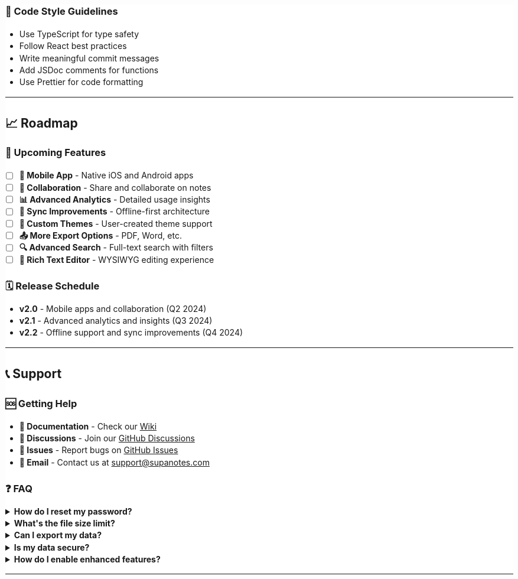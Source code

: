 ### 📏 Code Style Guidelines

- Use TypeScript for type safety
- Follow React best practices
- Write meaningful commit messages
- Add JSDoc comments for functions
- Use Prettier for code formatting

---

## 📈 Roadmap

### 🎯 Upcoming Features

- [ ] **📱 Mobile App** - Native iOS and Android apps
- [ ] **🤝 Collaboration** - Share and collaborate on notes
- [ ] **📊 Advanced Analytics** - Detailed usage insights
- [ ] **🔄 Sync Improvements** - Offline-first architecture
- [ ] **🎨 Custom Themes** - User-created theme support
- [ ] **📤 More Export Options** - PDF, Word, etc.
- [ ] **🔍 Advanced Search** - Full-text search with filters
- [ ] **📝 Rich Text Editor** - WYSIWYG editing experience

### 🗓️ Release Schedule

- **v2.0** - Mobile apps and collaboration (Q2 2024)
- **v2.1** - Advanced analytics and insights (Q3 2024)
- **v2.2** - Offline support and sync improvements (Q4 2024)

---

## 📞 Support

### 🆘 Getting Help

- **📖 Documentation** - Check our [Wiki](https://github.com/Xenonesis/Supanotes/wiki)
- **💬 Discussions** - Join our [GitHub Discussions](https://github.com/Xenonesis/Supanotes/discussions)
- **🐛 Issues** - Report bugs on [GitHub Issues](https://github.com/Xenonesis/Supanotes/issues)
- **📧 Email** - Contact us at support@supanotes.com

### ❓ FAQ

<details><summary><strong>How do I reset my password?</strong></summary></details>

<details><summary><strong>What's the file size limit?</strong></summary></details>

<details><summary><strong>Can I export my data?</strong></summary></details>

<details><summary><strong>Is my data secure?</strong></summary></details>

<details><summary><strong>How do I enable enhanced features?</strong></summary></details>

---